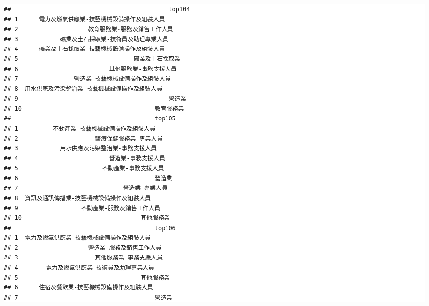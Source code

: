     ##                                             top104
    ## 1      電力及燃氣供應業-技藝機械設備操作及組裝人員
    ## 2                    教育服務業-服務及銷售工作人員
    ## 3            礦業及土石採取業-技術員及助理專業人員
    ## 4      礦業及土石採取業-技藝機械設備操作及組裝人員
    ## 5                                 礦業及土石採取業
    ## 6                          其他服務業-事務支援人員
    ## 7                營造業-技藝機械設備操作及組裝人員
    ## 8  用水供應及污染整治業-技藝機械設備操作及組裝人員
    ## 9                                           營造業
    ## 10                                      教育服務業
    ##                                         top105
    ## 1          不動產業-技藝機械設備操作及組裝人員
    ## 2                      醫療保健服務業-專業人員
    ## 3            用水供應及污染整治業-事務支援人員
    ## 4                          營造業-事務支援人員
    ## 5                        不動產業-事務支援人員
    ## 6                                       營造業
    ## 7                              營造業-專業人員
    ## 8  資訊及通訊傳播業-技藝機械設備操作及組裝人員
    ## 9                  不動產業-服務及銷售工作人員
    ## 10                                  其他服務業
    ##                                         top106
    ## 1  電力及燃氣供應業-技藝機械設備操作及組裝人員
    ## 2                    營造業-服務及銷售工作人員
    ## 3                      其他服務業-事務支援人員
    ## 4        電力及燃氣供應業-技術員及助理專業人員
    ## 5                                   其他服務業
    ## 6      住宿及餐飲業-技藝機械設備操作及組裝人員
    ## 7                                       營造業